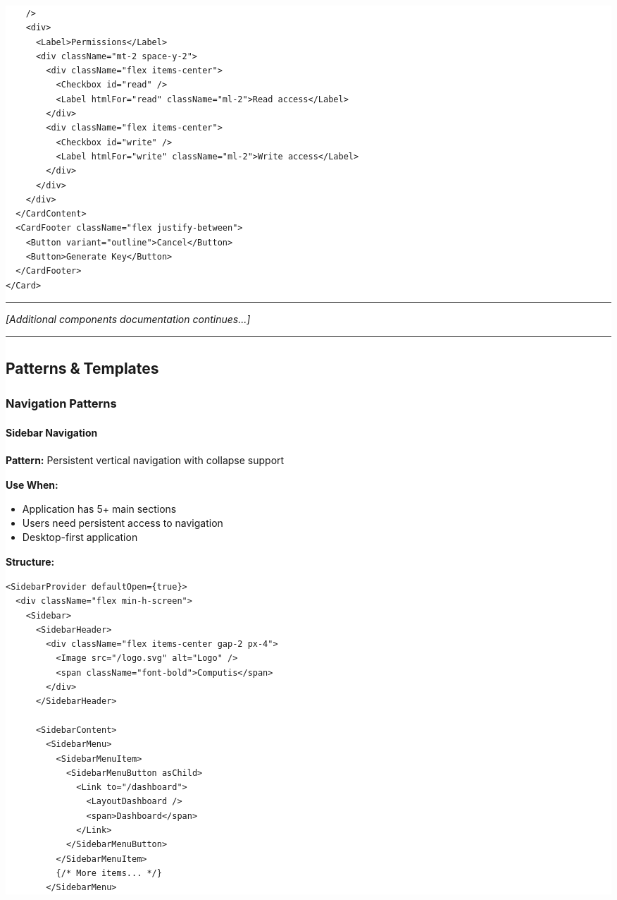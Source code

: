 ```tsx
    />
    <div>
      <Label>Permissions</Label>
      <div className="mt-2 space-y-2">
        <div className="flex items-center">
          <Checkbox id="read" />
          <Label htmlFor="read" className="ml-2">Read access</Label>
        </div>
        <div className="flex items-center">
          <Checkbox id="write" />
          <Label htmlFor="write" className="ml-2">Write access</Label>
        </div>
      </div>
    </div>
  </CardContent>
  <CardFooter className="flex justify-between">
    <Button variant="outline">Cancel</Button>
    <Button>Generate Key</Button>
  </CardFooter>
</Card>
```

---

*[Additional components documentation continues...]*

---

## Patterns & Templates

### Navigation Patterns

#### Sidebar Navigation

**Pattern:** Persistent vertical navigation with collapse support

**Use When:**
- Application has 5+ main sections
- Users need persistent access to navigation
- Desktop-first application

**Structure:**
```tsx
<SidebarProvider defaultOpen={true}>
  <div className="flex min-h-screen">
    <Sidebar>
      <SidebarHeader>
        <div className="flex items-center gap-2 px-4">
          <Image src="/logo.svg" alt="Logo" />
          <span className="font-bold">Computis</span>
        </div>
      </SidebarHeader>
      
      <SidebarContent>
        <SidebarMenu>
          <SidebarMenuItem>
            <SidebarMenuButton asChild>
              <Link to="/dashboard">
                <LayoutDashboard />
                <span>Dashboard</span>
              </Link>
            </SidebarMenuButton>
          </SidebarMenuItem>
          {/* More items... */}
        </SidebarMenu>
```